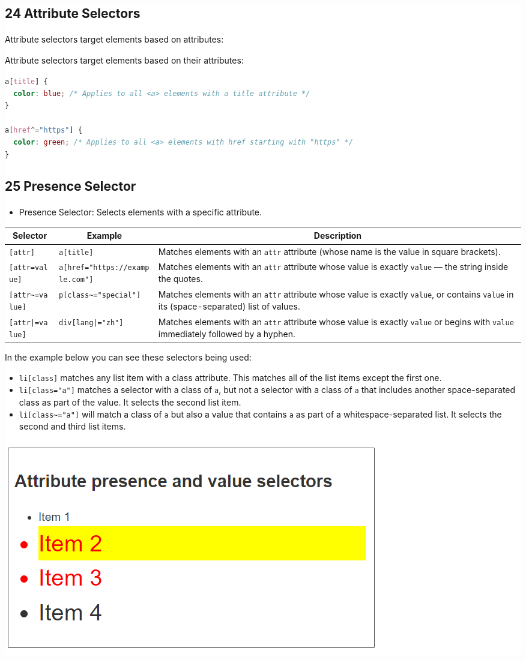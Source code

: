 ## 24 Attribute Selectors

Attribute selectors target elements based on attributes:

Attribute selectors target elements based on their attributes:

```css
a[title] {
  color: blue; /* Applies to all <a> elements with a title attribute */
}

a[href^="https"] {
  color: green; /* Applies to all <a> elements with href starting with "https" */
}
```


## 25 Presence Selector
- Presence Selector: Selects elements with a specific attribute.


| Selector         | Example                       | Description                                                                                     |
|------------------|-------------------------------|-------------------------------------------------------------------------------------------------|
| `[attr]`         | `a[title]`                    | Matches elements with an `attr` attribute (whose name is the value in square brackets).|
|`[attr=value]`|`a[href="https://example.com"]`| Matches elements with an `attr` attribute whose value is exactly `value` — the string inside the quotes.|
| `[attr~=value]`  | `p[class~="special"]`         | Matches elements with an `attr` attribute whose value is exactly `value`, or contains `value` in its (space-separated) list of values. | 
|`[attr\|=value]`|`div[lang\|="zh"]`| Matches elements with an `attr` attribute whose value is exactly `value` or begins with `value` immediately followed by a hyphen. |

In the example below you can see these selectors being used:

- `li[class]` matches any list item with a class attribute. This matches all of the list items except the first one.
- `li[class="a"]` matches a selector with a class of `a`, but not a selector with a class of `a` that includes another space-separated class as part of the value. It selects the second list item.
- `li[class~="a"]` will match a class of `a` but also a value that contains `a` as part of a whitespace-separated list. It selects the second and third list items.

![](./assets/presence-selector.png)
